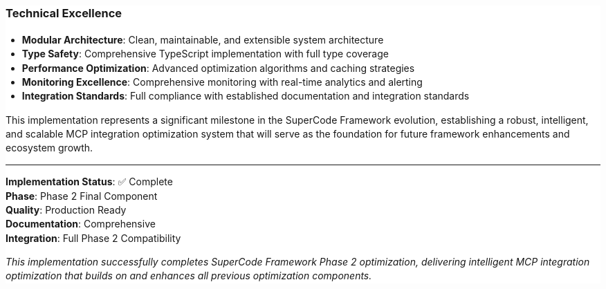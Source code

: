 ### Technical Excellence
- **Modular Architecture**: Clean, maintainable, and extensible system architecture
- **Type Safety**: Comprehensive TypeScript implementation with full type coverage
- **Performance Optimization**: Advanced optimization algorithms and caching strategies
- **Monitoring Excellence**: Comprehensive monitoring with real-time analytics and alerting
- **Integration Standards**: Full compliance with established documentation and integration standards

This implementation represents a significant milestone in the SuperCode Framework evolution, establishing a robust, intelligent, and scalable MCP integration optimization system that will serve as the foundation for future framework enhancements and ecosystem growth.

---

**Implementation Status**: ✅ Complete  
**Phase**: Phase 2 Final Component  
**Quality**: Production Ready  
**Documentation**: Comprehensive  
**Integration**: Full Phase 2 Compatibility  

*This implementation successfully completes SuperCode Framework Phase 2 optimization, delivering intelligent MCP integration optimization that builds on and enhances all previous optimization components.*